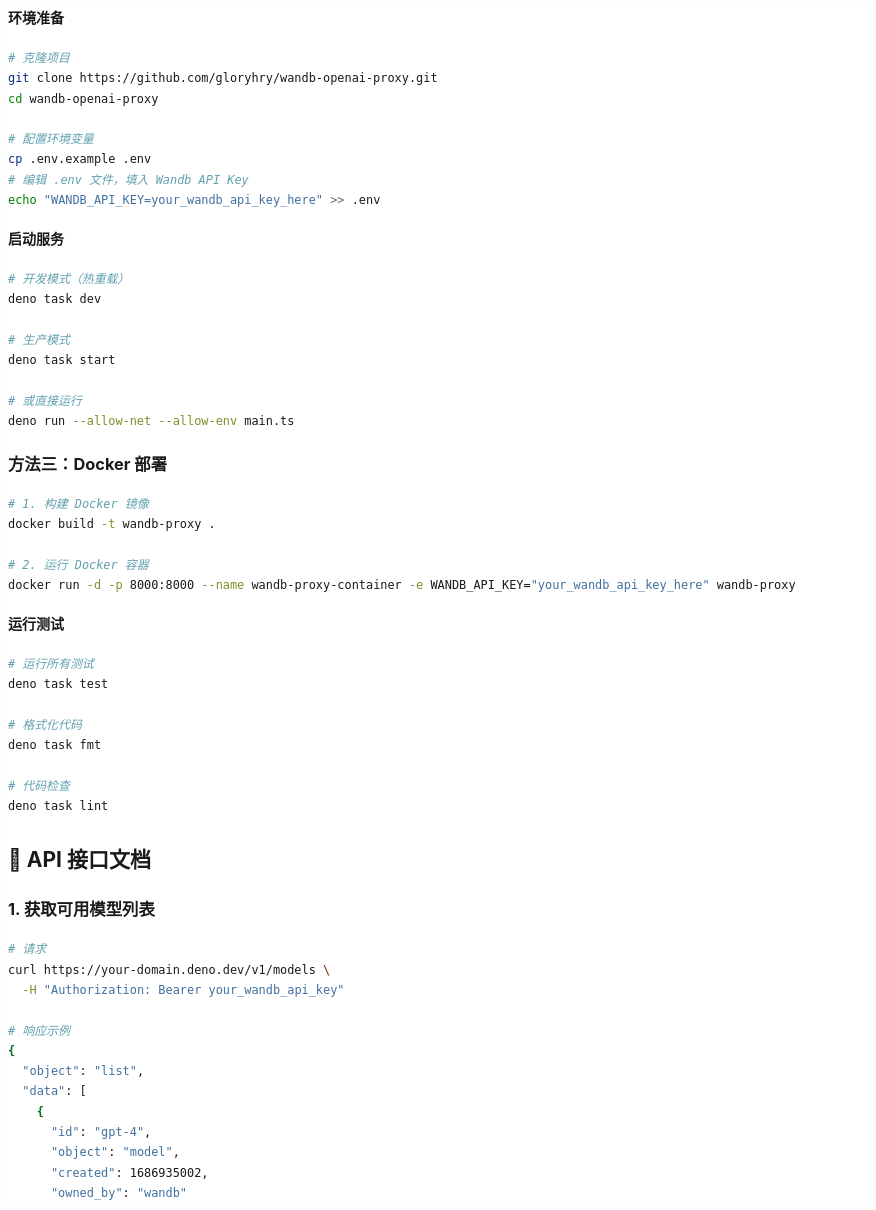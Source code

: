 #### 环境准备
```bash
# 克隆项目
git clone https://github.com/gloryhry/wandb-openai-proxy.git
cd wandb-openai-proxy

# 配置环境变量
cp .env.example .env
# 编辑 .env 文件，填入 Wandb API Key
echo "WANDB_API_KEY=your_wandb_api_key_here" >> .env
```

#### 启动服务
```bash
# 开发模式（热重载）
deno task dev

# 生产模式
deno task start

# 或直接运行
deno run --allow-net --allow-env main.ts
```

### 方法三：Docker 部署

```bash
# 1. 构建 Docker 镜像
docker build -t wandb-proxy .

# 2. 运行 Docker 容器
docker run -d -p 8000:8000 --name wandb-proxy-container -e WANDB_API_KEY="your_wandb_api_key_here" wandb-proxy
```

#### 运行测试
```bash
# 运行所有测试
deno task test

# 格式化代码
deno task fmt

# 代码检查
deno task lint
```

## 📡 API 接口文档

### 1. 获取可用模型列表

```bash
# 请求
curl https://your-domain.deno.dev/v1/models \
  -H "Authorization: Bearer your_wandb_api_key"

# 响应示例
{
  "object": "list",
  "data": [
    {
      "id": "gpt-4",
      "object": "model",
      "created": 1686935002,
      "owned_by": "wandb"
```